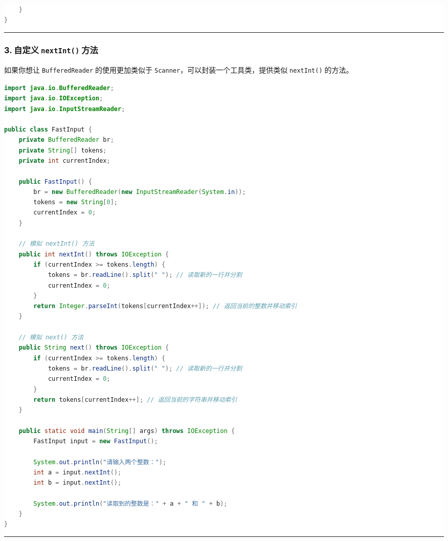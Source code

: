 ```java
    }
}
```

---

### 3. 自定义 `nextInt()` 方法
如果你想让 `BufferedReader` 的使用更加类似于 `Scanner`，可以封装一个工具类，提供类似 `nextInt()` 的方法。

```java
import java.io.BufferedReader;
import java.io.IOException;
import java.io.InputStreamReader;

public class FastInput {
    private BufferedReader br;
    private String[] tokens;
    private int currentIndex;

    public FastInput() {
        br = new BufferedReader(new InputStreamReader(System.in));
        tokens = new String[0];
        currentIndex = 0;
    }

    // 模拟 nextInt() 方法
    public int nextInt() throws IOException {
        if (currentIndex >= tokens.length) {
            tokens = br.readLine().split(" "); // 读取新的一行并分割
            currentIndex = 0;
        }
        return Integer.parseInt(tokens[currentIndex++]); // 返回当前的整数并移动索引
    }

    // 模拟 next() 方法
    public String next() throws IOException {
        if (currentIndex >= tokens.length) {
            tokens = br.readLine().split(" "); // 读取新的一行并分割
            currentIndex = 0;
        }
        return tokens[currentIndex++]; // 返回当前的字符串并移动索引
    }

    public static void main(String[] args) throws IOException {
        FastInput input = new FastInput();

        System.out.println("请输入两个整数：");
        int a = input.nextInt();
        int b = input.nextInt();

        System.out.println("读取到的整数是：" + a + " 和 " + b);
    }
}
```

---